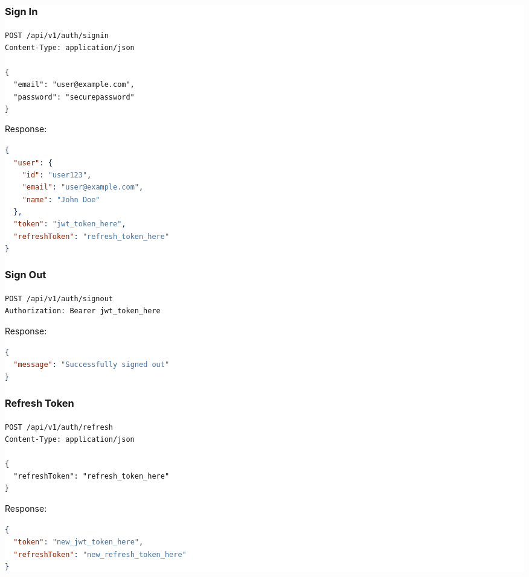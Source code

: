 ### Sign In

```http
POST /api/v1/auth/signin
Content-Type: application/json

{
  "email": "user@example.com",
  "password": "securepassword"
}
```

Response:

```json
{
  "user": {
    "id": "user123",
    "email": "user@example.com",
    "name": "John Doe"
  },
  "token": "jwt_token_here",
  "refreshToken": "refresh_token_here"
}
```

### Sign Out

```http
POST /api/v1/auth/signout
Authorization: Bearer jwt_token_here
```

Response:

```json
{
  "message": "Successfully signed out"
}
```

### Refresh Token

```http
POST /api/v1/auth/refresh
Content-Type: application/json

{
  "refreshToken": "refresh_token_here"
}
```

Response:

```json
{
  "token": "new_jwt_token_here",
  "refreshToken": "new_refresh_token_here"
}
```
